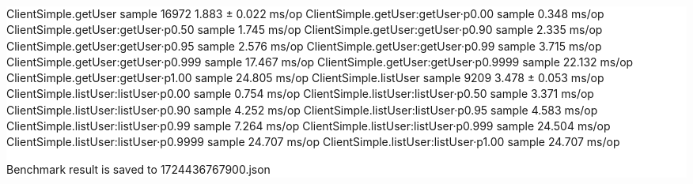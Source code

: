 ClientSimple.getUser                        sample  16972   1.883 ± 0.022   ms/op
ClientSimple.getUser:getUser·p0.00          sample          0.348           ms/op
ClientSimple.getUser:getUser·p0.50          sample          1.745           ms/op
ClientSimple.getUser:getUser·p0.90          sample          2.335           ms/op
ClientSimple.getUser:getUser·p0.95          sample          2.576           ms/op
ClientSimple.getUser:getUser·p0.99          sample          3.715           ms/op
ClientSimple.getUser:getUser·p0.999         sample         17.467           ms/op
ClientSimple.getUser:getUser·p0.9999        sample         22.132           ms/op
ClientSimple.getUser:getUser·p1.00          sample         24.805           ms/op
ClientSimple.listUser                       sample   9209   3.478 ± 0.053   ms/op
ClientSimple.listUser:listUser·p0.00        sample          0.754           ms/op
ClientSimple.listUser:listUser·p0.50        sample          3.371           ms/op
ClientSimple.listUser:listUser·p0.90        sample          4.252           ms/op
ClientSimple.listUser:listUser·p0.95        sample          4.583           ms/op
ClientSimple.listUser:listUser·p0.99        sample          7.264           ms/op
ClientSimple.listUser:listUser·p0.999       sample         24.504           ms/op
ClientSimple.listUser:listUser·p0.9999      sample         24.707           ms/op
ClientSimple.listUser:listUser·p1.00        sample         24.707           ms/op

Benchmark result is saved to 1724436767900.json
